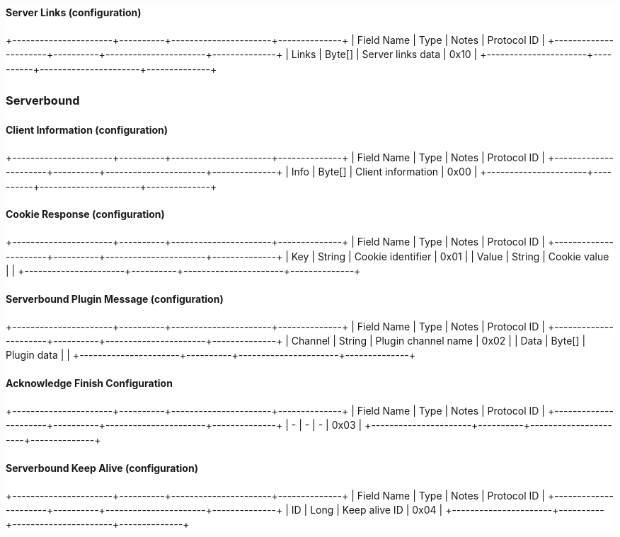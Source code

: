 #### Server Links (configuration)
+----------------------+----------+----------------------+--------------+
| Field Name           | Type     | Notes                | Protocol ID  |
+----------------------+----------+----------------------+--------------+
| Links                | Byte[]   | Server links data    | 0x10         |
+----------------------+----------+----------------------+--------------+

### Serverbound

#### Client Information (configuration)
+----------------------+----------+----------------------+--------------+
| Field Name           | Type     | Notes                | Protocol ID  |
+----------------------+----------+----------------------+--------------+
| Info                 | Byte[]   | Client information   | 0x00         |
+----------------------+----------+----------------------+--------------+

#### Cookie Response (configuration)
+----------------------+----------+----------------------+--------------+
| Field Name           | Type     | Notes                | Protocol ID  |
+----------------------+----------+----------------------+--------------+
| Key                  | String   | Cookie identifier    | 0x01         |
| Value                | String   | Cookie value         |              |
+----------------------+----------+----------------------+--------------+

#### Serverbound Plugin Message (configuration)
+----------------------+----------+----------------------+--------------+
| Field Name           | Type     | Notes                | Protocol ID  |
+----------------------+----------+----------------------+--------------+
| Channel              | String   | Plugin channel name  | 0x02         |
| Data                 | Byte[]   | Plugin data          |              |
+----------------------+----------+----------------------+--------------+

#### Acknowledge Finish Configuration
+----------------------+----------+----------------------+--------------+
| Field Name           | Type     | Notes                | Protocol ID  |
+----------------------+----------+----------------------+--------------+
| -                    | -        | -                    | 0x03         |
+----------------------+----------+----------------------+--------------+

#### Serverbound Keep Alive (configuration)
+----------------------+----------+----------------------+--------------+
| Field Name           | Type     | Notes                | Protocol ID  |
+----------------------+----------+----------------------+--------------+
| ID                   | Long     | Keep alive ID        | 0x04         |
+----------------------+----------+----------------------+--------------+
